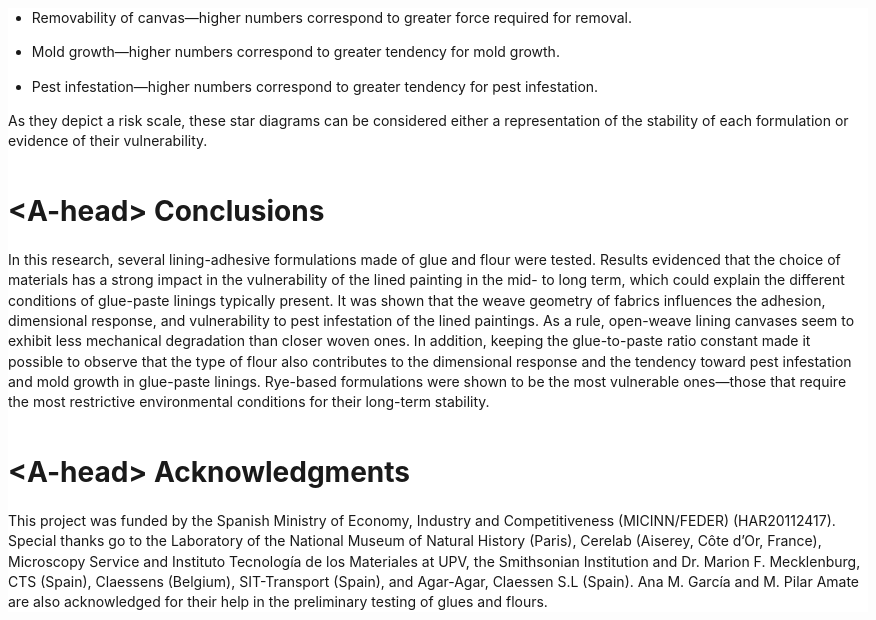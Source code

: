 -   Removability of canvas—higher numbers correspond to greater force required for removal.

-   Mold growth—higher numbers correspond to greater tendency for mold growth.

-   Pest infestation—higher numbers correspond to greater tendency for pest infestation.

As they depict a risk scale, these star diagrams can be considered either a representation of the stability of each formulation or evidence of their vulnerability.

# \<A-head\> Conclusions

In this research, several lining-adhesive formulations made of glue and flour were tested. Results evidenced that the choice of materials has a strong impact in the vulnerability of the lined painting in the mid- to long term, which could explain the different conditions of glue-paste linings typically present. It was shown that the weave geometry of fabrics influences the adhesion, dimensional response, and vulnerability to pest infestation of the lined paintings. As a rule, open-weave lining canvases seem to exhibit less mechanical degradation than closer woven ones. In addition, keeping the glue-to-paste ratio constant made it possible to observe that the type of flour also contributes to the dimensional response and the tendency toward pest infestation and mold growth in glue-paste linings. Rye-based formulations were shown to be the most vulnerable ones—those that require the most restrictive environmental conditions for their long-term stability.

# \<A-head\> Acknowledgments

This project was funded by the Spanish Ministry of Economy, Industry and Competitiveness (MICINN/FEDER) (HAR20112417). Special thanks go to the Laboratory of the National Museum of Natural History (Paris), Cerelab (Aiserey, Côte d’Or, France), Microscopy Service and Instituto Tecnología de los Materiales at UPV, the Smithsonian Institution and Dr. Marion F. Mecklenburg, CTS (Spain), Claessens (Belgium), SIT-Transport (Spain), and Agar-Agar, Claessen S.L (Spain). Ana M. García and M. Pilar Amate are also acknowledged for their help in the preliminary testing of glues and flours.
